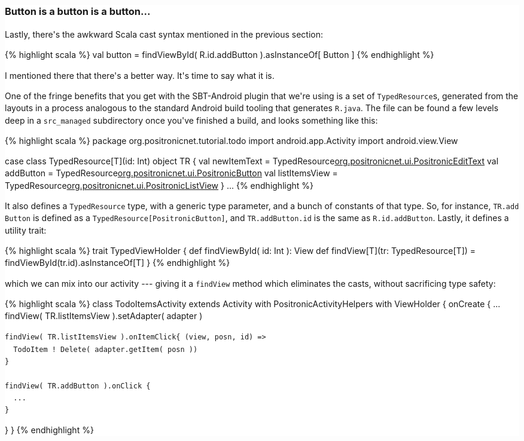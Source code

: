 ### Button is a button is a button...

Lastly, there's the awkward Scala cast syntax mentioned in the previous
section:

{% highlight scala %}
    val button = findViewById( R.id.addButton ).asInstanceOf[ Button ]
{% endhighlight %}

I mentioned there that there's a better way.  It's time to say what it is.

One of the fringe benefits that you get with the SBT-Android plugin
that we're using is a set of `TypedResource`s, generated from the
layouts in a process analogous to the standard Android build tooling
that generates `R.java`.  The file can be found a few levels deep in a
`src_managed` subdirectory once you've finished a build, and looks
something like this:

{% highlight scala %}
package org.positronicnet.tutorial.todo
import android.app.Activity
import android.view.View

case class TypedResource[T](id: Int)
object TR {
  val newItemText = 
    TypedResource[org.positronicnet.ui.PositronicEditText](R.id.newItemText)
  val addButton = 
    TypedResource[org.positronicnet.ui.PositronicButton](R.id.addButton)
  val listItemsView = 
    TypedResource[org.positronicnet.ui.PositronicListView](R.id.listItemsView)
}
...
{% endhighlight %}

It also defines a `TypedResource` type, with a generic type parameter,
and a bunch of constants of that type.  So, for instance, `TR.addButton`
is defined as a `TypedResource[PositronicButton]`, and `TR.addButton.id`
is the same as `R.id.addButton`.  Lastly, it defines a utility trait:

{% highlight scala %}
trait TypedViewHolder {
  def findViewById( id: Int ): View
  def findView[T](tr: TypedResource[T]) = findViewById(tr.id).asInstanceOf[T]
}
{% endhighlight %}

which we can mix into our activity --- giving it a `findView` method which
eliminates the casts, without sacrificing type safety:

{% highlight scala %}
class TodoItemsActivity 
  extends Activity with PositronicActivityHelpers with ViewHolder
{
  onCreate {
    ...
    findView( TR.listItemsView ).setAdapter( adapter )

    findView( TR.listItemsView ).onItemClick{ (view, posn, id) =>
      TodoItem ! Delete( adapter.getItem( posn ))
    }

    findView( TR.addButton ).onClick {
      ...
    }
  }
}
{% endhighlight %}
